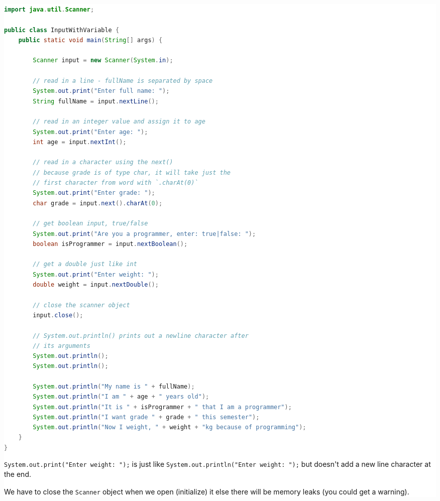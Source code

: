 ```java
import java.util.Scanner;

public class InputWithVariable {
    public static void main(String[] args) {

        Scanner input = new Scanner(System.in);

        // read in a line - fullName is separated by space
        System.out.print("Enter full name: ");
        String fullName = input.nextLine();

        // read in an integer value and assign it to age
        System.out.print("Enter age: ");
        int age = input.nextInt();

        // read in a character using the next()
        // because grade is of type char, it will take just the
        // first character from word with `.charAt(0)`
        System.out.print("Enter grade: ");
        char grade = input.next().charAt(0);

        // get boolean input, true/false
        System.out.print("Are you a programmer, enter: true|false: ");
        boolean isProgrammer = input.nextBoolean();

        // get a double just like int
        System.out.print("Enter weight: ");
        double weight = input.nextDouble();

        // close the scanner object
        input.close();

        // System.out.println() prints out a newline character after
        // its arguments
        System.out.println();
        System.out.println();

        System.out.println("My name is " + fullName);
        System.out.println("I am " + age + " years old");
        System.out.println("It is " + isProgrammer + " that I am a programmer");
        System.out.println("I want grade " + grade + " this semester");
        System.out.println("Now I weight, " + weight + "kg because of programming");
    }
}

```

`System.out.print("Enter weight: ");` is just like `System.out.println("Enter weight: ");` but doesn't add a new line character at the end.

We have to close the `Scanner` object when we open (initialize) it else there will be memory leaks (you could get a warning).
